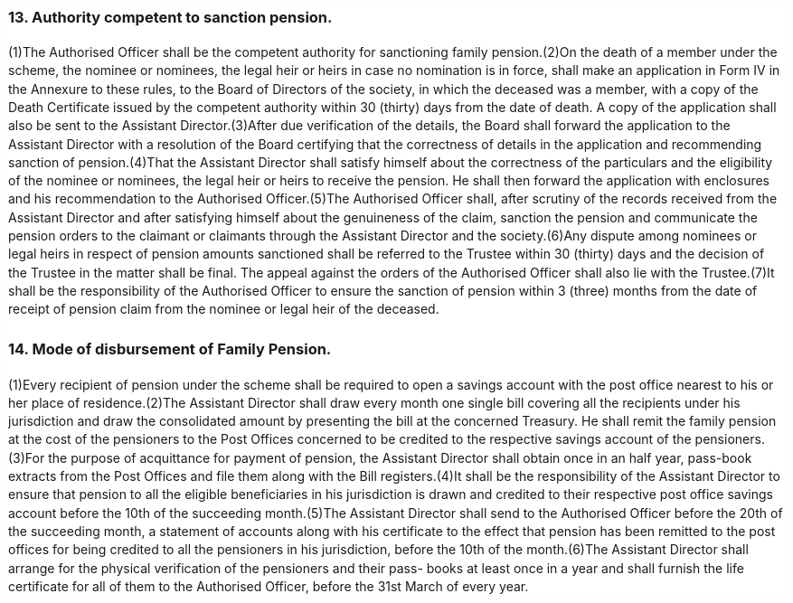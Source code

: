 
### 13. Authority competent to sanction pension.

(1)The Authorised Officer shall be the competent authority for sanctioning
family pension.(2)On the death of a member under the scheme, the nominee or
nominees, the legal heir or heirs in case no nomination is in force, shall
make an application in Form IV in the Annexure to these rules, to the Board of
Directors of the society, in which the deceased was a member, with a copy of
the Death Certificate issued by the competent authority within 30 (thirty)
days from the date of death. A copy of the application shall also be sent to
the Assistant Director.(3)After due verification of the details, the Board
shall forward the application to the Assistant Director with a resolution of
the Board certifying that the correctness of details in the application and
recommending sanction of pension.(4)That the Assistant Director shall satisfy
himself about the correctness of the particulars and the eligibility of the
nominee or nominees, the legal heir or heirs to receive the pension. He shall
then forward the application with enclosures and his recommendation to the
Authorised Officer.(5)The Authorised Officer shall, after scrutiny of the
records received from the Assistant Director and after satisfying himself
about the genuineness of the claim, sanction the pension and communicate the
pension orders to the claimant or claimants through the Assistant Director and
the society.(6)Any dispute among nominees or legal heirs in respect of pension
amounts sanctioned shall be referred to the Trustee within 30 (thirty) days
and the decision of the Trustee in the matter shall be final. The appeal
against the orders of the Authorised Officer shall also lie with the
Trustee.(7)It shall be the responsibility of the Authorised Officer to ensure
the sanction of pension within 3 (three) months from the date of receipt of
pension claim from the nominee or legal heir of the deceased.

### 14. Mode of disbursement of Family Pension.

(1)Every recipient of pension under the scheme shall be required to open a
savings account with the post office nearest to his or her place of
residence.(2)The Assistant Director shall draw every month one single bill
covering all the recipients under his jurisdiction and draw the consolidated
amount by presenting the bill at the concerned Treasury. He shall remit the
family pension at the cost of the pensioners to the Post Offices concerned to
be credited to the respective savings account of the pensioners.(3)For the
purpose of acquittance for payment of pension, the Assistant Director shall
obtain once in an half year, pass-book extracts from the Post Offices and file
them along with the Bill registers.(4)It shall be the responsibility of the
Assistant Director to ensure that pension to all the eligible beneficiaries in
his jurisdiction is drawn and credited to their respective post office savings
account before the 10th of the succeeding month.(5)The Assistant Director
shall send to the Authorised Officer before the 20th of the succeeding month,
a statement of accounts along with his certificate to the effect that pension
has been remitted to the post offices for being credited to all the pensioners
in his jurisdiction, before the 10th of the month.(6)The Assistant Director
shall arrange for the physical verification of the pensioners and their pass-
books at least once in a year and shall furnish the life certificate for all
of them to the Authorised Officer, before the 31st March of every year.
